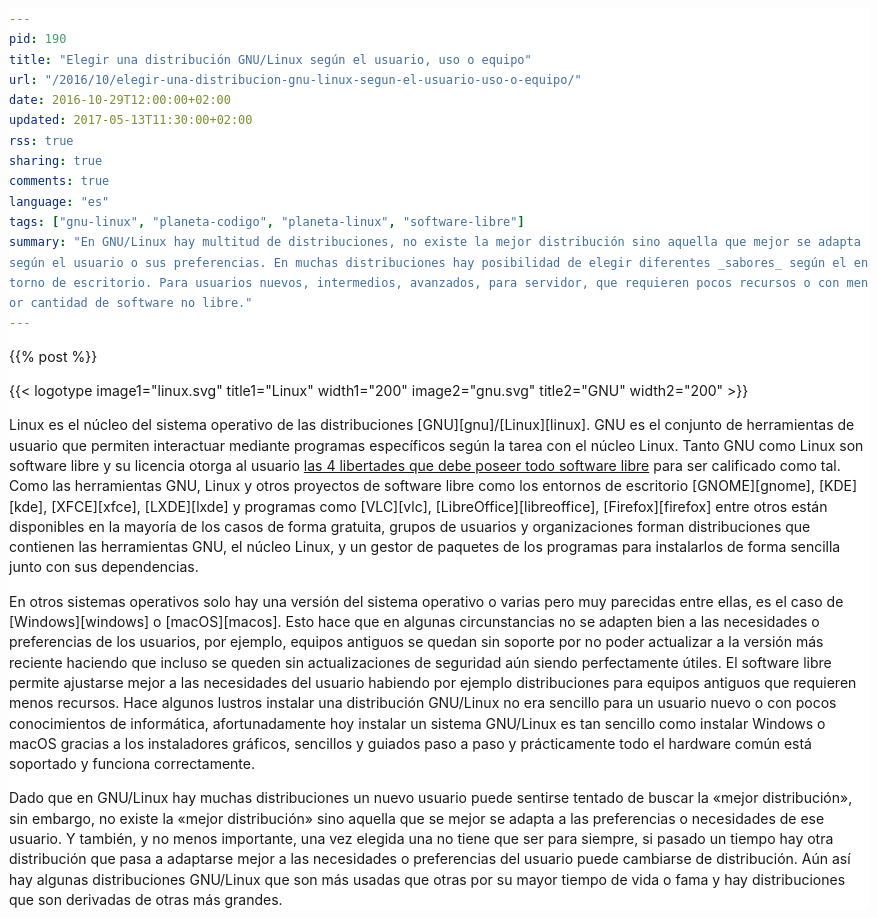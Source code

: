 ```yaml
---
pid: 190
title: "Elegir una distribución GNU/Linux según el usuario, uso o equipo"
url: "/2016/10/elegir-una-distribucion-gnu-linux-segun-el-usuario-uso-o-equipo/"
date: 2016-10-29T12:00:00+02:00
updated: 2017-05-13T11:30:00+02:00
rss: true
sharing: true
comments: true
language: "es"
tags: ["gnu-linux", "planeta-codigo", "planeta-linux", "software-libre"]
summary: "En GNU/Linux hay multitud de distribuciones, no existe la mejor distribución sino aquella que mejor se adapta según el usuario o sus preferencias. En muchas distribuciones hay posibilidad de elegir diferentes _sabores_ según el entorno de escritorio. Para usuarios nuevos, intermedios, avanzados, para servidor, que requieren pocos recursos o con menor cantidad de software no libre."
---
```


{{% post %}}

{{< logotype image1="linux.svg" title1="Linux" width1="200" image2="gnu.svg" title2="GNU" width2="200" >}}

Linux es el núcleo del sistema operativo de las distribuciones [GNU][gnu]/[Linux][linux]. GNU es el conjunto de herramientas de usuario que permiten interactuar mediante programas específicos según la tarea con el núcleo Linux. Tanto GNU como Linux son software libre y su licencia otorga al usuario [las 4 libertades que debe poseer todo software libre](https://www.gnu.org/philosophy/free-sw.es.html) para ser calificado como tal. Como las herramientas GNU, Linux y otros proyectos de software libre como los entornos de escritorio [GNOME][gnome], [KDE][kde], [XFCE][xfce], [LXDE][lxde] y programas como [VLC][vlc], [LibreOffice][libreoffice], [Firefox][firefox] entre otros están disponibles en la mayoría de los casos de forma gratuita, grupos de usuarios y organizaciones forman distribuciones que contienen las herramientas GNU, el núcleo Linux, y un gestor de paquetes de los programas para instalarlos de forma sencilla junto con sus dependencias.

En otros sistemas operativos solo hay una versión del sistema operativo o varias pero muy parecidas entre ellas, es el caso de [Windows][windows] o [macOS][macos]. Esto hace que en algunas circunstancias no se adapten bien a las necesidades o preferencias de los usuarios, por ejemplo, equipos antiguos se quedan sin soporte por no poder actualizar a la versión más reciente haciendo que incluso se queden sin actualizaciones de seguridad aún siendo perfectamente útiles. El software libre permite ajustarse mejor a las necesidades del usuario habiendo por ejemplo distribuciones para equipos antiguos que requieren menos recursos. Hace algunos lustros instalar una distribución GNU/Linux no era sencillo para un usuario nuevo o con pocos conocimientos de informática, afortunadamente hoy instalar un sistema GNU/Linux es tan sencillo como instalar Windows o macOS gracias a los instaladores gráficos, sencillos y guiados paso a paso y prácticamente todo el hardware común está soportado y funciona correctamente.

Dado que en GNU/Linux hay muchas distribuciones un nuevo usuario puede sentirse tentado de buscar la «mejor distribución», sin embargo, no existe la «mejor distribución» sino aquella que se mejor se adapta a las preferencias o necesidades de ese usuario. Y también, y no menos importante, una vez elegida una no tiene que ser para siempre, si pasado un tiempo hay otra distribución que pasa a adaptarse mejor a las necesidades o preferencias del usuario puede cambiarse de distribución. Aún así hay algunas distribuciones GNU/Linux que son más usadas que otras por su mayor tiempo de vida o fama y hay distribuciones que son derivadas de otras más grandes.
